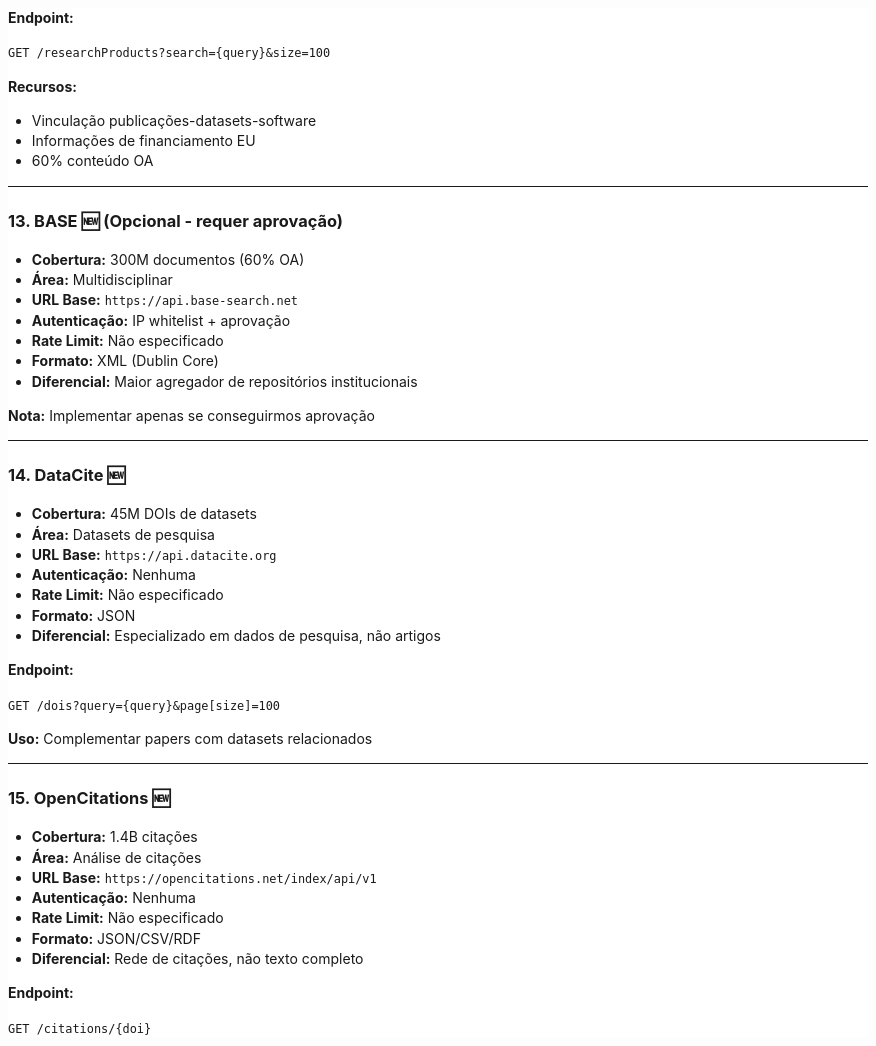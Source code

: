**Endpoint:**
```
GET /researchProducts?search={query}&size=100
```

**Recursos:**
- Vinculação publicações-datasets-software
- Informações de financiamento EU
- 60% conteúdo OA

---

### 13. BASE 🆕 (Opcional - requer aprovação)
- **Cobertura:** 300M documentos (60% OA)
- **Área:** Multidisciplinar
- **URL Base:** `https://api.base-search.net`
- **Autenticação:** IP whitelist + aprovação
- **Rate Limit:** Não especificado
- **Formato:** XML (Dublin Core)
- **Diferencial:** Maior agregador de repositórios institucionais

**Nota:** Implementar apenas se conseguirmos aprovação

---

### 14. DataCite 🆕
- **Cobertura:** 45M DOIs de datasets
- **Área:** Datasets de pesquisa
- **URL Base:** `https://api.datacite.org`
- **Autenticação:** Nenhuma
- **Rate Limit:** Não especificado
- **Formato:** JSON
- **Diferencial:** Especializado em dados de pesquisa, não artigos

**Endpoint:**
```
GET /dois?query={query}&page[size]=100
```

**Uso:** Complementar papers com datasets relacionados

---

### 15. OpenCitations 🆕
- **Cobertura:** 1.4B citações
- **Área:** Análise de citações
- **URL Base:** `https://opencitations.net/index/api/v1`
- **Autenticação:** Nenhuma
- **Rate Limit:** Não especificado
- **Formato:** JSON/CSV/RDF
- **Diferencial:** Rede de citações, não texto completo

**Endpoint:**
```
GET /citations/{doi}
```
